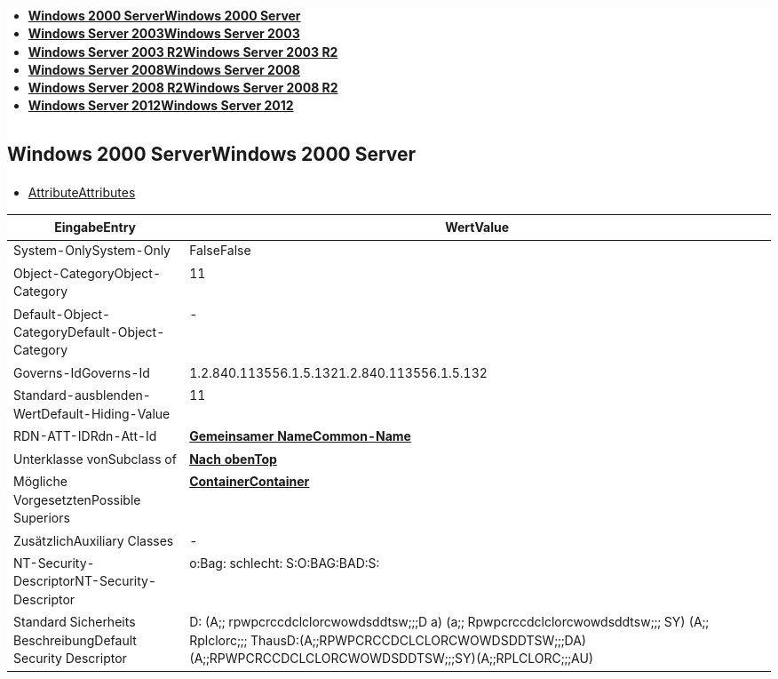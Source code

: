 -   [<span data-ttu-id="8dfa8-118">**Windows 2000 Server**</span><span class="sxs-lookup"><span data-stu-id="8dfa8-118">**Windows 2000 Server**</span></span>](#windows-2000-server)
-   [<span data-ttu-id="8dfa8-119">**Windows Server 2003**</span><span class="sxs-lookup"><span data-stu-id="8dfa8-119">**Windows Server 2003**</span></span>](#windows-server-2003)
-   [<span data-ttu-id="8dfa8-120">**Windows Server 2003 R2**</span><span class="sxs-lookup"><span data-stu-id="8dfa8-120">**Windows Server 2003 R2**</span></span>](#windows-server-2003-r2)
-   [<span data-ttu-id="8dfa8-121">**Windows Server 2008**</span><span class="sxs-lookup"><span data-stu-id="8dfa8-121">**Windows Server 2008**</span></span>](#windows-server-2008)
-   [<span data-ttu-id="8dfa8-122">**Windows Server 2008 R2**</span><span class="sxs-lookup"><span data-stu-id="8dfa8-122">**Windows Server 2008 R2**</span></span>](#windows-server-2008-r2)
-   [<span data-ttu-id="8dfa8-123">**Windows Server 2012**</span><span class="sxs-lookup"><span data-stu-id="8dfa8-123">**Windows Server 2012**</span></span>](#windows-server-2012)

## <a name="windows-2000-server"></a><span data-ttu-id="8dfa8-124">Windows 2000 Server</span><span class="sxs-lookup"><span data-stu-id="8dfa8-124">Windows 2000 Server</span></span>

-   [<span data-ttu-id="8dfa8-125">Attribute</span><span class="sxs-lookup"><span data-stu-id="8dfa8-125">Attributes</span></span>](#windows-2000-server-attributes)



| <span data-ttu-id="8dfa8-126">Eingabe</span><span class="sxs-lookup"><span data-stu-id="8dfa8-126">Entry</span></span> | <span data-ttu-id="8dfa8-127">Wert</span><span class="sxs-lookup"><span data-stu-id="8dfa8-127">Value</span></span> |
|-----------------------------|----------------------------------------------------------------------------------------------|
| <span data-ttu-id="8dfa8-128">System-Only</span><span class="sxs-lookup"><span data-stu-id="8dfa8-128">System-Only</span></span>                 | <span data-ttu-id="8dfa8-129">False</span><span class="sxs-lookup"><span data-stu-id="8dfa8-129">False</span></span>                                                                                        |
| <span data-ttu-id="8dfa8-130">Object-Category</span><span class="sxs-lookup"><span data-stu-id="8dfa8-130">Object-Category</span></span>             | <span data-ttu-id="8dfa8-131">1</span><span class="sxs-lookup"><span data-stu-id="8dfa8-131">1</span></span>                                                                                            |
| <span data-ttu-id="8dfa8-132">Default-Object-Category</span><span class="sxs-lookup"><span data-stu-id="8dfa8-132">Default-Object-Category</span></span>     | \-                                                                                           |
| <span data-ttu-id="8dfa8-133">Governs-Id</span><span class="sxs-lookup"><span data-stu-id="8dfa8-133">Governs-Id</span></span>                  | <span data-ttu-id="8dfa8-134">1.2.840.113556.1.5.132</span><span class="sxs-lookup"><span data-stu-id="8dfa8-134">1.2.840.113556.1.5.132</span></span>                                                                       |
| <span data-ttu-id="8dfa8-135">Standard-ausblenden-Wert</span><span class="sxs-lookup"><span data-stu-id="8dfa8-135">Default-Hiding-Value</span></span>        | <span data-ttu-id="8dfa8-136">1</span><span class="sxs-lookup"><span data-stu-id="8dfa8-136">1</span></span>                                                                                            |
| <span data-ttu-id="8dfa8-137">RDN-ATT-ID</span><span class="sxs-lookup"><span data-stu-id="8dfa8-137">Rdn-Att-Id</span></span>                  | [<span data-ttu-id="8dfa8-138">**Gemeinsamer Name**</span><span class="sxs-lookup"><span data-stu-id="8dfa8-138">**Common-Name**</span></span>](a-cn.md)<br/>                                                       |
| <span data-ttu-id="8dfa8-139">Unterklasse von</span><span class="sxs-lookup"><span data-stu-id="8dfa8-139">Subclass of</span></span>                 | [<span data-ttu-id="8dfa8-140">**Nach oben**</span><span class="sxs-lookup"><span data-stu-id="8dfa8-140">**Top**</span></span>](c-top.md)<br/>                                                              |
| <span data-ttu-id="8dfa8-141">Mögliche Vorgesetzten</span><span class="sxs-lookup"><span data-stu-id="8dfa8-141">Possible Superiors</span></span>          | [<span data-ttu-id="8dfa8-142">**Container**</span><span class="sxs-lookup"><span data-stu-id="8dfa8-142">**Container**</span></span>](c-container.md)                                                             |
| <span data-ttu-id="8dfa8-143">Zusätzlich</span><span class="sxs-lookup"><span data-stu-id="8dfa8-143">Auxiliary Classes</span></span>           | \-                                                                                           |
| <span data-ttu-id="8dfa8-144">NT-Security-Descriptor</span><span class="sxs-lookup"><span data-stu-id="8dfa8-144">NT-Security-Descriptor</span></span>      | <span data-ttu-id="8dfa8-145">o:Bag: schlecht: S:</span><span class="sxs-lookup"><span data-stu-id="8dfa8-145">O:BAG:BAD:S:</span></span>                                                                                 |
| <span data-ttu-id="8dfa8-146">Standard Sicherheits Beschreibung</span><span class="sxs-lookup"><span data-stu-id="8dfa8-146">Default Security Descriptor</span></span> | <span data-ttu-id="8dfa8-147">D: (A;; rpwpcrccdclclorcwowdsddtsw;;;D a) (a;; Rpwpcrccdclclorcwowdsddtsw;;; SY) (A;; Rplclorc;;; Thaus</span><span class="sxs-lookup"><span data-stu-id="8dfa8-147">D:(A;;RPWPCRCCDCLCLORCWOWDSDDTSW;;;DA)(A;;RPWPCRCCDCLCLORCWOWDSDDTSW;;;SY)(A;;RPLCLORC;;;AU)</span></span> |